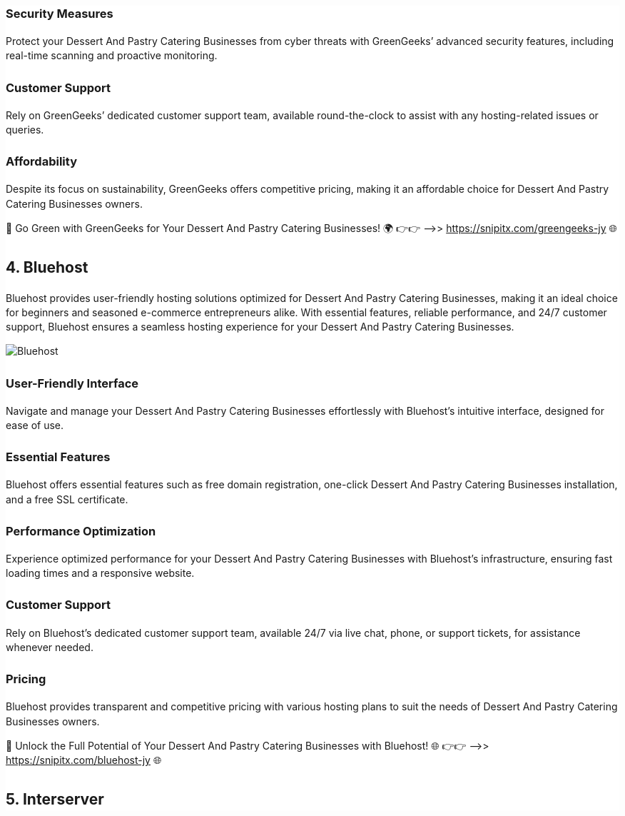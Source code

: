 ### Security Measures
Protect your Dessert And Pastry Catering Businesses from cyber threats with GreenGeeks’ advanced security features, including real-time scanning and proactive monitoring.

### Customer Support
Rely on GreenGeeks’ dedicated customer support team, available round-the-clock to assist with any hosting-related issues or queries.

### Affordability
Despite its focus on sustainability, GreenGeeks offers competitive pricing, making it an affordable choice for Dessert And Pastry Catering Businesses owners.

🌿 Go Green with GreenGeeks for Your Dessert And Pastry Catering Businesses! 🌍
👉👉 -->> https://snipitx.com/greengeeks-jy 🌐

## 4. Bluehost

Bluehost provides user-friendly hosting solutions optimized for Dessert And Pastry Catering Businesses, making it an ideal choice for beginners and seasoned e-commerce entrepreneurs alike. With essential features, reliable performance, and 24/7 customer support, Bluehost ensures a seamless hosting experience for your Dessert And Pastry Catering Businesses.

![Bluehost](https://i.imgur.com/PasFF9E.jpeg "Bluehost Hosting")

### User-Friendly Interface
Navigate and manage your Dessert And Pastry Catering Businesses effortlessly with Bluehost’s intuitive interface, designed for ease of use.

### Essential Features
Bluehost offers essential features such as free domain registration, one-click Dessert And Pastry Catering Businesses installation, and a free SSL certificate.

### Performance Optimization
Experience optimized performance for your Dessert And Pastry Catering Businesses with Bluehost’s infrastructure, ensuring fast loading times and a responsive website.

### Customer Support
Rely on Bluehost’s dedicated customer support team, available 24/7 via live chat, phone, or support tickets, for assistance whenever needed.

### Pricing
Bluehost provides transparent and competitive pricing with various hosting plans to suit the needs of Dessert And Pastry Catering Businesses owners.

🚀 Unlock the Full Potential of Your Dessert And Pastry Catering Businesses with Bluehost! 🌐
👉👉 -->> https://snipitx.com/bluehost-jy 🌐

## 5. Interserver
